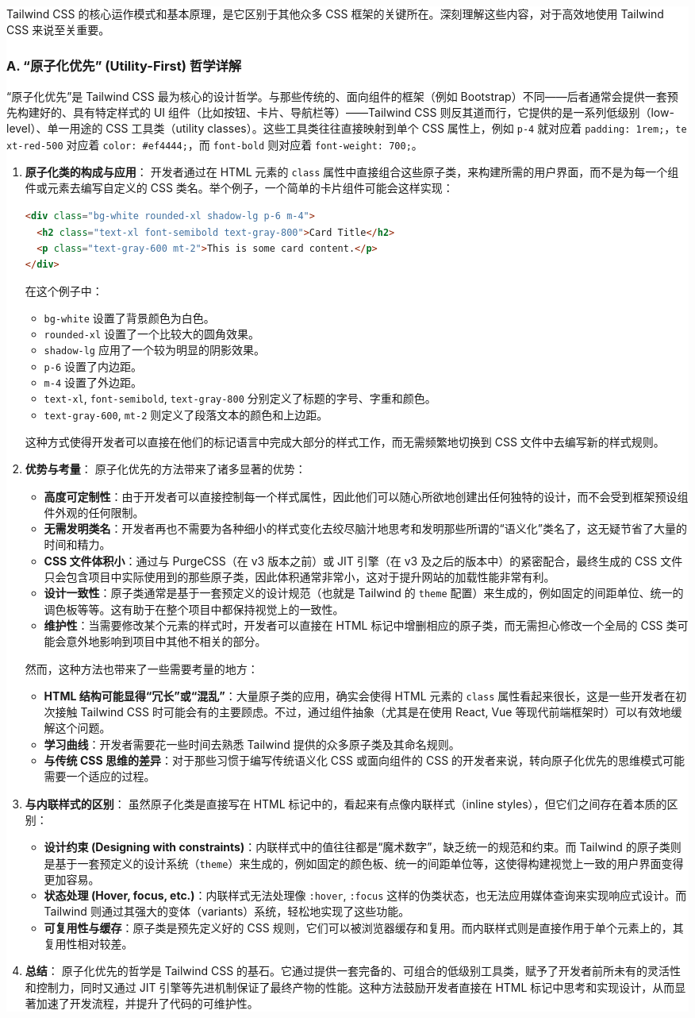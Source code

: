Tailwind CSS 的核心运作模式和基本原理，是它区别于其他众多 CSS 框架的关键所在。深刻理解这些内容，对于高效地使用 Tailwind CSS 来说至关重要。

### A. “原子化优先” (Utility-First) 哲学详解

“原子化优先”是 Tailwind CSS 最为核心的设计哲学。与那些传统的、面向组件的框架（例如 Bootstrap）不同——后者通常会提供一套预先构建好的、具有特定样式的 UI 组件（比如按钮、卡片、导航栏等）——Tailwind CSS 则反其道而行，它提供的是一系列低级别（low-level）、单一用途的 CSS 工具类（utility classes）。这些工具类往往直接映射到单个 CSS 属性上，例如 `p-4` 就对应着 `padding: 1rem;`，`text-red-500` 对应着 `color: #ef4444;`，而 `font-bold` 则对应着 `font-weight: 700;`。

1.  **原子化类的构成与应用**：
    开发者通过在 HTML 元素的 `class` 属性中直接组合这些原子类，来构建所需的用户界面，而不是为每一个组件或元素去编写自定义的 CSS 类名。举个例子，一个简单的卡片组件可能会这样实现：

    ```html
    <div class="bg-white rounded-xl shadow-lg p-6 m-4">
      <h2 class="text-xl font-semibold text-gray-800">Card Title</h2>
      <p class="text-gray-600 mt-2">This is some card content.</p>
    </div>
    ```

    在这个例子中：
    *   `bg-white` 设置了背景颜色为白色。
    *   `rounded-xl` 设置了一个比较大的圆角效果。
    *   `shadow-lg` 应用了一个较为明显的阴影效果。
    *   `p-6` 设置了内边距。
    *   `m-4` 设置了外边距。
    *   `text-xl`, `font-semibold`, `text-gray-800` 分别定义了标题的字号、字重和颜色。
    *   `text-gray-600`, `mt-2` 则定义了段落文本的颜色和上边距。

    这种方式使得开发者可以直接在他们的标记语言中完成大部分的样式工作，而无需频繁地切换到 CSS 文件中去编写新的样式规则。

2.  **优势与考量**：
    原子化优先的方法带来了诸多显著的优势：
    *   **高度可定制性**：由于开发者可以直接控制每一个样式属性，因此他们可以随心所欲地创建出任何独特的设计，而不会受到框架预设组件外观的任何限制。
    *   **无需发明类名**：开发者再也不需要为各种细小的样式变化去绞尽脑汁地思考和发明那些所谓的“语义化”类名了，这无疑节省了大量的时间和精力。
    *   **CSS 文件体积小**：通过与 PurgeCSS（在 v3 版本之前）或 JIT 引擎（在 v3 及之后的版本中）的紧密配合，最终生成的 CSS 文件只会包含项目中实际使用到的那些原子类，因此体积通常非常小，这对于提升网站的加载性能非常有利。
    *   **设计一致性**：原子类通常是基于一套预定义的设计规范（也就是 Tailwind 的 `theme` 配置）来生成的，例如固定的间距单位、统一的调色板等等。这有助于在整个项目中都保持视觉上的一致性。
    *   **维护性**：当需要修改某个元素的样式时，开发者可以直接在 HTML 标记中增删相应的原子类，而无需担心修改一个全局的 CSS 类可能会意外地影响到项目中其他不相关的部分。

    然而，这种方法也带来了一些需要考量的地方：
    *   **HTML 结构可能显得“冗长”或“混乱”**：大量原子类的应用，确实会使得 HTML 元素的 `class` 属性看起来很长，这是一些开发者在初次接触 Tailwind CSS 时可能会有的主要顾虑。不过，通过组件抽象（尤其是在使用 React, Vue 等现代前端框架时）可以有效地缓解这个问题。
    *   **学习曲线**：开发者需要花一些时间去熟悉 Tailwind 提供的众多原子类及其命名规则。
    *   **与传统 CSS 思维的差异**：对于那些习惯于编写传统语义化 CSS 或面向组件的 CSS 的开发者来说，转向原子化优先的思维模式可能需要一个适应的过程。

3.  **与内联样式的区别**：
    虽然原子化类是直接写在 HTML 标记中的，看起来有点像内联样式（inline styles），但它们之间存在着本质的区别：
    *   **设计约束 (Designing with constraints)**：内联样式中的值往往都是“魔术数字”，缺乏统一的规范和约束。而 Tailwind 的原子类则是基于一套预定义的设计系统（`theme`）来生成的，例如固定的颜色板、统一的间距单位等，这使得构建视觉上一致的用户界面变得更加容易。
    *   **状态处理 (Hover, focus, etc.)**：内联样式无法处理像 `:hover`, `:focus` 这样的伪类状态，也无法应用媒体查询来实现响应式设计。而 Tailwind 则通过其强大的变体（variants）系统，轻松地实现了这些功能。
    *   **可复用性与缓存**：原子类是预先定义好的 CSS 规则，它们可以被浏览器缓存和复用。而内联样式则是直接作用于单个元素上的，其复用性相对较差。

4.  **总结**：
    原子化优先的哲学是 Tailwind CSS 的基石。它通过提供一套完备的、可组合的低级别工具类，赋予了开发者前所未有的灵活性和控制力，同时又通过 JIT 引擎等先进机制保证了最终产物的性能。这种方法鼓励开发者直接在 HTML 标记中思考和实现设计，从而显著加速了开发流程，并提升了代码的可维护性。
